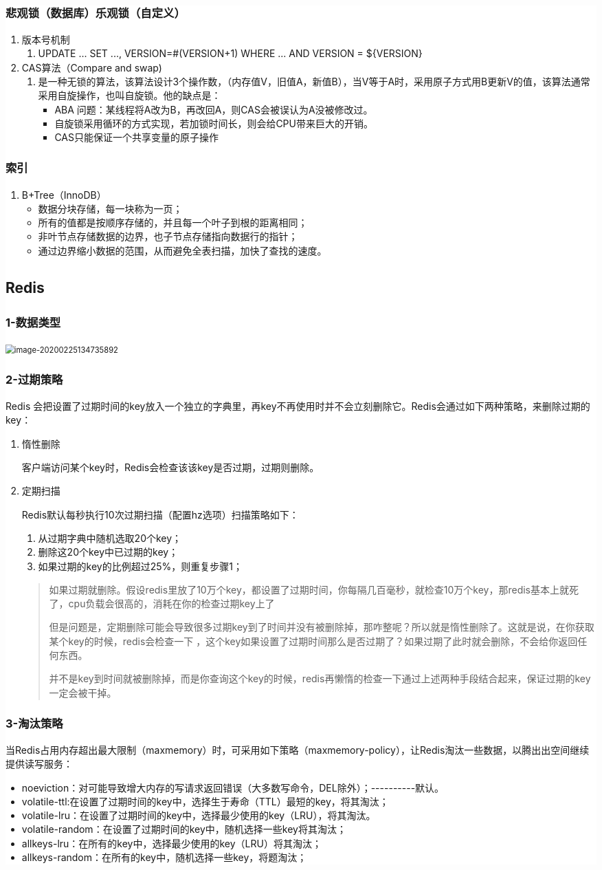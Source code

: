 ### 悲观锁（数据库）乐观锁（自定义）

1. 版本号机制
	1. UPDATE ... SET ..., VERSION=#(VERSION+1) WHERE ... AND VERSION = ${VERSION}
2. CAS算法（Compare and swap)
	1. 是一种无锁的算法，该算法设计3个操作数，（内存值V，旧值A，新值B），当V等于A时，采用原子方式用B更新V的值，该算法通常采用自旋操作，也叫自旋锁。他的缺点是：
		* ABA 问题：某线程将A改为B，再改回A，则CAS会被误认为A没被修改过。
		* 自旋锁采用循环的方式实现，若加锁时间长，则会给CPU带来巨大的开销。
		* CAS只能保证一个共享变量的原子操作

### 索引

1. B+Tree（InnoDB）
	* 数据分块存储，每一块称为一页；
	* 所有的值都是按顺序存储的，并且每一个叶子到根的距离相同；
	* 非叶节点存储数据的边界，也子节点存储指向数据行的指针；
	* 通过边界缩小数据的范围，从而避免全表扫描，加快了查找的速度。

## Redis

### 1-数据类型

<img src="/home/tqr/Study-Notes/社区开发/image/image-20200225134735892.png" alt="image-20200225134735892" style="zoom:80%;" />

### 2-过期策略

Redis 会把设置了过期时间的key放入一个独立的字典里，再key不再使用时并不会立刻删除它。Redis会通过如下两种策略，来删除过期的key：

1. 惰性删除

	客户端访问某个key时，Redis会检查该该key是否过期，过期则删除。

2. 定期扫描

	Redis默认每秒执行10次过期扫描（配置hz选项）扫描策略如下：

	1. 从过期字典中随机选取20个key；
	2. 删除这20个key中已过期的key；
	3. 如果过期的key的比例超过25%，则重复步骤1；
	
	>如果过期就删除。假设redis里放了10万个key，都设置了过期时间，你每隔几百毫秒，就检查10万个key，那redis基本上就死了，cpu负载会很高的，消耗在你的检查过期key上了
	>
	>但是问题是，定期删除可能会导致很多过期key到了时间并没有被删除掉，那咋整呢？所以就是惰性删除了。这就是说，在你获取某个key的时候，redis会检查一下 ，这个key如果设置了过期时间那么是否过期了？如果过期了此时就会删除，不会给你返回任何东西。
	>
	>并不是key到时间就被删除掉，而是你查询这个key的时候，redis再懒惰的检查一下通过上述两种手段结合起来，保证过期的key一定会被干掉。

### 3-淘汰策略

当Redis占用内存超出最大限制（maxmemory）时，可采用如下策略（maxmemory-policy），让Redis淘汰一些数据，以腾出出空间继续提供读写服务：

* noeviction：对可能导致增大内存的写请求返回错误（大多数写命令，DEL除外）；----------默认。
* volatile-ttl:在设置了过期时间的key中，选择生于寿命（TTL）最短的key，将其淘汰；
* volatile-lru：在设置了过期时间的key中，选择最少使用的key（LRU），将其淘汰。
* volatile-random：在设置了过期时间的key中，随机选择一些key将其淘汰；
* allkeys-lru：在所有的key中，选择最少使用的key（LRU）将其淘汰；
* allkeys-random：在所有的key中，随机选择一些key，将题淘汰；
